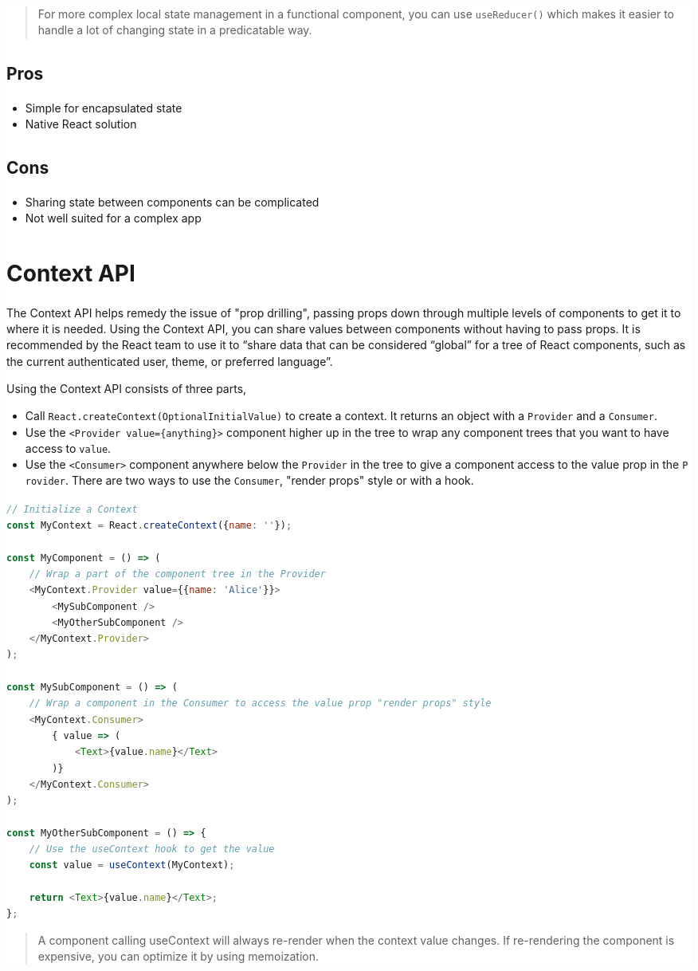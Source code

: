 > For more complex local state management in a functional component, you can use `useReducer()` which makes it easier to handle a lot of changing state in a predicatable way.

## Pros
- Simple for encapsulated state
- Native React solution

## Cons
- Sharing state between components can be complicated
- Not well suited for a complex app

# Context API
The Context API helps remedy the issue of "prop drilling", passing props down through multiple levels of components to get it to where it is needed. Using the Context API, you can share values between components without having to pass props. It is recommended by the React team to use it to “share data that can be considered “global” for a tree of React components, such as the current authenticated user, theme, or preferred language”.

Using the Context API consists of three parts,

- Call `React.createContext(OptionalInitialValue)` to create a context. It returns an object with a `Provider` and a `Consumer`.
- Use the `<Provider value={anything}>` component higher up in the tree to wrap any component trees that you want to have access to `value`.
- Use the `<Consumer>` component anywhere below the `Provider` in the tree to give a component access to the value prop in the `Provider`. There are two ways to use the `Consumer`, "render props" style or with a hook.

```javascript
// Initialize a Context
const MyContext = React.createContext({name: ''});

const MyComponent = () => (
	// Wrap a part of the component tree in the Provider
	<MyContext.Provider value={{name: 'Alice'}}>
		<MySubComponent />
		<MyOtherSubComponent />
	</MyContext.Provider>
);

const MySubComponent = () => (
	// Wrap a component in the Consumer to access the value prop "render props" style
	<MyContext.Consumer>
		{ value => (
			<Text>{value.name}</Text>
		)}
	</MyContext.Consumer>
);

const MyOtherSubComponent = () => {
	// Use the useContext hook to get the value
	const value = useContext(MyContext);
	
	return <Text>{value.name}</Text>;
};
```
>A component calling useContext will always re-render when the context value changes. If re-rendering the component is expensive, you can optimize it by using memoization.
